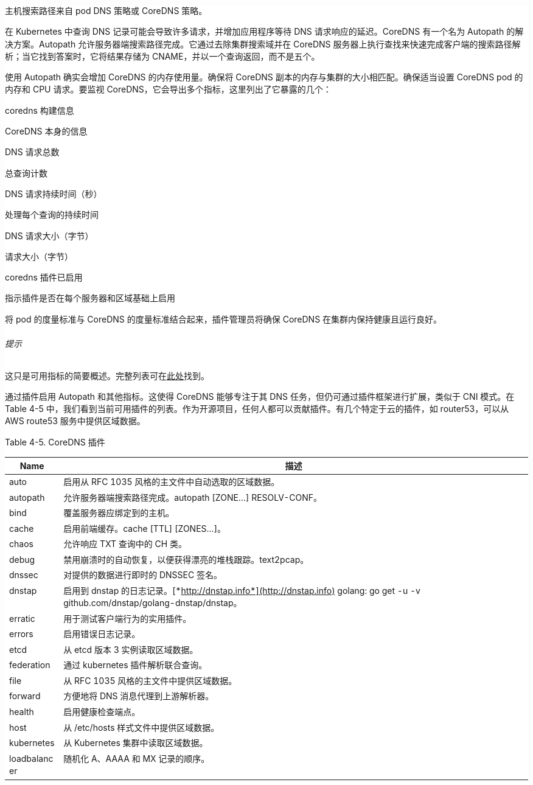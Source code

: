 主机搜索路径来自 pod DNS 策略或 CoreDNS 策略。

在 Kubernetes 中查询 DNS 记录可能会导致许多请求，并增加应用程序等待 DNS 请求响应的延迟。CoreDNS 有一个名为 Autopath 的解决方案。Autopath 允许服务器端搜索路径完成。它通过去除集群搜索域并在 CoreDNS 服务器上执行查找来快速完成客户端的搜索路径解析；当它找到答案时，它将结果存储为 CNAME，并以一个查询返回，而不是五个。

使用 Autopath 确实会增加 CoreDNS 的内存使用量。确保将 CoreDNS 副本的内存与集群的大小相匹配。确保适当设置 CoreDNS pod 的内存和 CPU 请求。要监视 CoreDNS，它会导出多个指标，这里列出了它暴露的几个：

coredns 构建信息

CoreDNS 本身的信息

DNS 请求总数

总查询计数

DNS 请求持续时间（秒）

处理每个查询的持续时间

DNS 请求大小（字节）

请求大小（字节）

coredns 插件已启用

指示插件是否在每个服务器和区域基础上启用

将 pod 的度量标准与 CoreDNS 的度量标准结合起来，插件管理员将确保 CoreDNS 在集群内保持健康且运行良好。

###### 提示

这只是可用指标的简要概述。完整列表可在[此处](https://oreil.ly/gm8IO)找到。

通过插件启用 Autopath 和其他指标。这使得 CoreDNS 能够专注于其 DNS 任务，但仍可通过插件框架进行扩展，类似于 CNI 模式。在 Table 4-5 中，我们看到当前可用插件的列表。作为开源项目，任何人都可以贡献插件。有几个特定于云的插件，如 router53，可以从 AWS route53 服务中提供区域数据。

Table 4-5\. CoreDNS 插件

| Name | 描述 |
| --- | --- |
| auto | 启用从 RFC 1035 风格的主文件中自动选取的区域数据。 |
| autopath | 允许服务器端搜索路径完成。autopath [ZONE…] RESOLV-CONF。 |
| bind | 覆盖服务器应绑定到的主机。 |
| cache | 启用前端缓存。cache [TTL] [ZONES…]。 |
| chaos | 允许响应 TXT 查询中的 CH 类。 |
| debug | 禁用崩溃时的自动恢复，以便获得漂亮的堆栈跟踪。text2pcap。 |
| dnssec | 对提供的数据进行即时的 DNSSEC 签名。 |
| dnstap | 启用到 dnstap 的日志记录。[*http://dnstap.info*](http://dnstap.info) golang: go get -u -v github.com/dnstap/golang-dnstap/dnstap。 |
| erratic | 用于测试客户端行为的实用插件。 |
| errors | 启用错误日志记录。 |
| etcd | 从 etcd 版本 3 实例读取区域数据。 |
| federation | 通过 kubernetes 插件解析联合查询。 |
| file | 从 RFC 1035 风格的主文件中提供区域数据。 |
| forward | 方便地将 DNS 消息代理到上游解析器。 |
| health | 启用健康检查端点。 |
| host | 从 /etc/hosts 样式文件中提供区域数据。 |
| kubernetes | 从 Kubernetes 集群中读取区域数据。 |
| loadbalancer | 随机化 A、AAAA 和 MX 记录的顺序。 |